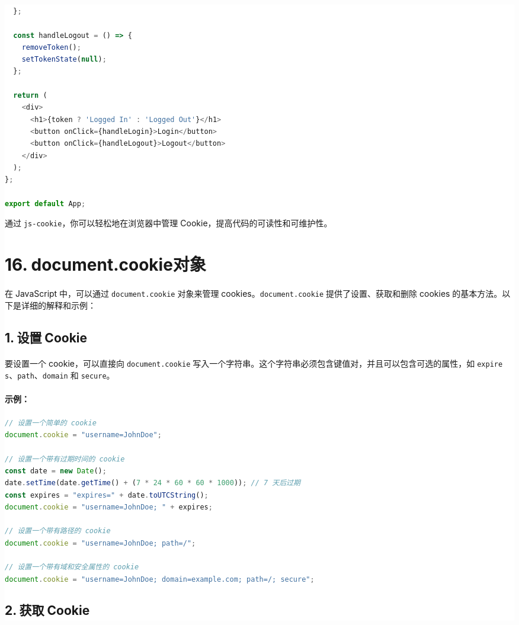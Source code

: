 ```javascript
  };

  const handleLogout = () => {
    removeToken();
    setTokenState(null);
  };

  return (
    <div>
      <h1>{token ? 'Logged In' : 'Logged Out'}</h1>
      <button onClick={handleLogin}>Login</button>
      <button onClick={handleLogout}>Logout</button>
    </div>
  );
};

export default App;
```

通过 `js-cookie`，你可以轻松地在浏览器中管理 Cookie，提高代码的可读性和可维护性。

# 16. document.cookie对象

在 JavaScript 中，可以通过 `document.cookie` 对象来管理 cookies。`document.cookie` 提供了设置、获取和删除 cookies 的基本方法。以下是详细的解释和示例：

## 1. 设置 Cookie

要设置一个 cookie，可以直接向 `document.cookie` 写入一个字符串。这个字符串必须包含键值对，并且可以包含可选的属性，如 `expires`、`path`、`domain` 和 `secure`。

#### 示例：

```javascript
// 设置一个简单的 cookie
document.cookie = "username=JohnDoe";

// 设置一个带有过期时间的 cookie
const date = new Date();
date.setTime(date.getTime() + (7 * 24 * 60 * 60 * 1000)); // 7 天后过期
const expires = "expires=" + date.toUTCString();
document.cookie = "username=JohnDoe; " + expires;

// 设置一个带有路径的 cookie
document.cookie = "username=JohnDoe; path=/";

// 设置一个带有域和安全属性的 cookie
document.cookie = "username=JohnDoe; domain=example.com; path=/; secure";
```

## 2. 获取 Cookie
